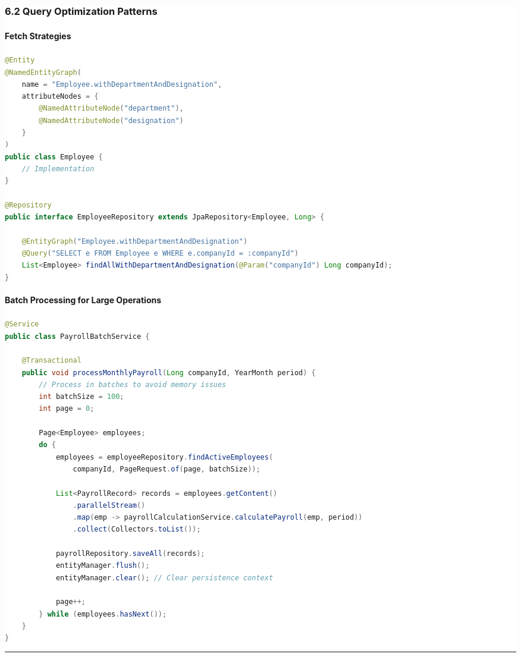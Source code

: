 ### 6.2 Query Optimization Patterns

#### Fetch Strategies
```java
@Entity
@NamedEntityGraph(
    name = "Employee.withDepartmentAndDesignation",
    attributeNodes = {
        @NamedAttributeNode("department"),
        @NamedAttributeNode("designation")
    }
)
public class Employee {
    // Implementation
}

@Repository
public interface EmployeeRepository extends JpaRepository<Employee, Long> {

    @EntityGraph("Employee.withDepartmentAndDesignation")
    @Query("SELECT e FROM Employee e WHERE e.companyId = :companyId")
    List<Employee> findAllWithDepartmentAndDesignation(@Param("companyId") Long companyId);
}
```

#### Batch Processing for Large Operations
```java
@Service
public class PayrollBatchService {

    @Transactional
    public void processMonthlyPayroll(Long companyId, YearMonth period) {
        // Process in batches to avoid memory issues
        int batchSize = 100;
        int page = 0;

        Page<Employee> employees;
        do {
            employees = employeeRepository.findActiveEmployees(
                companyId, PageRequest.of(page, batchSize));

            List<PayrollRecord> records = employees.getContent()
                .parallelStream()
                .map(emp -> payrollCalculationService.calculatePayroll(emp, period))
                .collect(Collectors.toList());

            payrollRepository.saveAll(records);
            entityManager.flush();
            entityManager.clear(); // Clear persistence context

            page++;
        } while (employees.hasNext());
    }
}
```

---